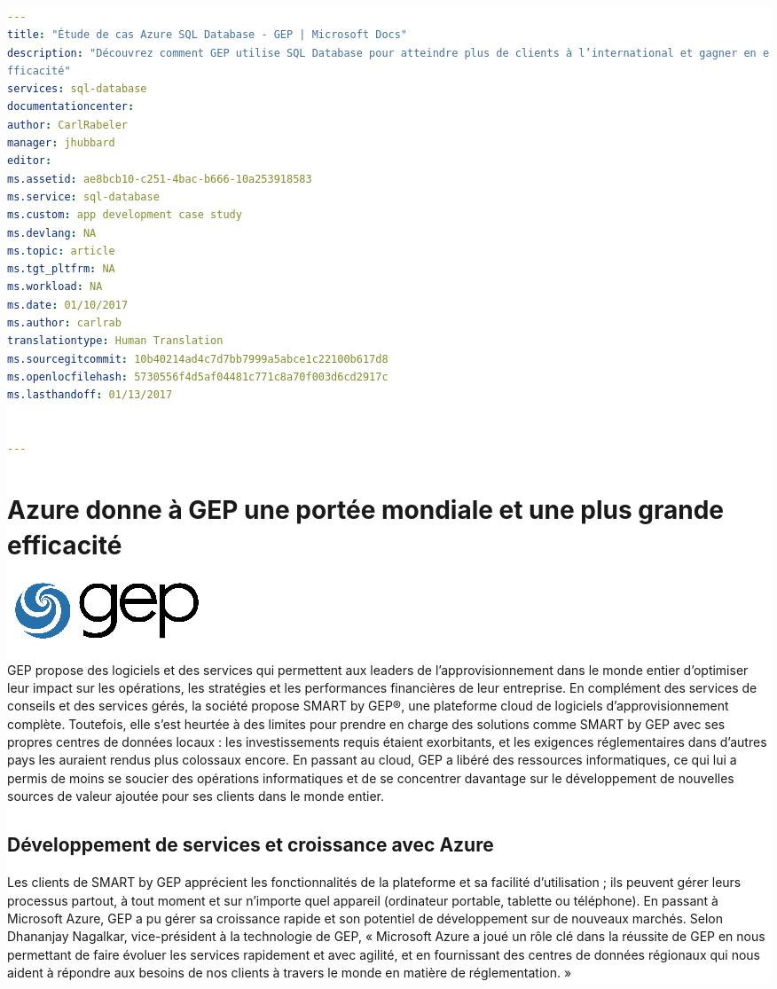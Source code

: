 ```yaml
---
title: "Étude de cas Azure SQL Database - GEP | Microsoft Docs"
description: "Découvrez comment GEP utilise SQL Database pour atteindre plus de clients à l’international et gagner en efficacité"
services: sql-database
documentationcenter: 
author: CarlRabeler
manager: jhubbard
editor: 
ms.assetid: ae8bcb10-c251-4bac-b666-10a253918583
ms.service: sql-database
ms.custom: app development case study
ms.devlang: NA
ms.topic: article
ms.tgt_pltfrm: NA
ms.workload: NA
ms.date: 01/10/2017
ms.author: carlrab
translationtype: Human Translation
ms.sourcegitcommit: 10b40214ad4c7d7bb7999a5abce1c22100b617d8
ms.openlocfilehash: 5730556f4d5af04481c771c8a70f003d6cd2917c
ms.lasthandoff: 01/13/2017


---
```

# <a name="azure-gives-gep-global-reach-and-greater-efficiency"></a>Azure donne à GEP une portée mondiale et une plus grande efficacité
![Logo GEP](./media/sql-database-implementation-gep/geplogo.png)

GEP propose des logiciels et des services qui permettent aux leaders de l’approvisionnement dans le monde entier d’optimiser leur impact sur les opérations, les stratégies et les performances financières de leur entreprise. En complément des services de conseils et des services gérés, la société propose SMART by GEP®, une plateforme cloud de logiciels d’approvisionnement complète. Toutefois, elle s’est heurtée à des limites pour prendre en charge des solutions comme SMART by GEP avec ses propres centres de données locaux : les investissements requis étaient exorbitants, et les exigences réglementaires dans d’autres pays les auraient rendus plus colossaux encore. En passant au cloud, GEP a libéré des ressources informatiques, ce qui lui a permis de moins se soucier des opérations informatiques et de se concentrer davantage sur le développement de nouvelles sources de valeur ajoutée pour ses clients dans le monde entier.

## <a name="expanding-services-and-growth-by-using-azure"></a>Développement de services et croissance avec Azure
Les clients de SMART by GEP apprécient les fonctionnalités de la plateforme et sa facilité d’utilisation ; ils peuvent gérer leurs processus partout, à tout moment et sur n’importe quel appareil (ordinateur portable, tablette ou téléphone). En passant à Microsoft Azure, GEP a pu gérer sa croissance rapide et son potentiel de développement sur de nouveaux marchés. Selon Dhananjay Nagalkar, vice-président à la technologie de GEP, « Microsoft Azure a joué un rôle clé dans la réussite de GEP en nous permettant de faire évoluer les services rapidement et avec agilité, et en fournissant des centres de données régionaux qui nous aident à répondre aux besoins de nos clients à travers le monde en matière de réglementation. »
